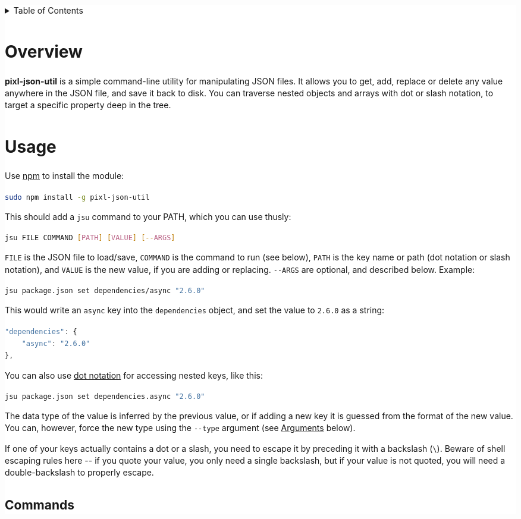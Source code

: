 <details><summary>Table of Contents</summary></details>

# Overview

**pixl-json-util** is a simple command-line utility for manipulating JSON files.  It allows you to get, add, replace or delete any value anywhere in the JSON file, and save it back to disk.  You can traverse nested objects and arrays with dot or slash notation, to target a specific property deep in the tree.

# Usage

Use [npm](https://www.npmjs.com/) to install the module:

```sh
sudo npm install -g pixl-json-util
```

This should add a `jsu` command to your PATH, which you can use thusly:

```sh
jsu FILE COMMAND [PATH] [VALUE] [--ARGS]
```

`FILE` is the JSON file to load/save, `COMMAND` is the command to run (see below), `PATH` is the key name or path (dot notation or slash notation), and `VALUE` is the new value, if you are adding or replacing.  `--ARGS` are optional, and described below.  Example:

```sh
jsu package.json set dependencies/async "2.6.0"
```

This would write an `async` key into the `dependencies` object, and set the value to `2.6.0` as a string:

```js
"dependencies": {
	"async": "2.6.0"
},
```

You can also use [dot notation](https://developer.mozilla.org/en-US/docs/Web/JavaScript/Reference/Operators/Property_accessors) for accessing nested keys, like this:

```sh
jsu package.json set dependencies.async "2.6.0"
```

The data type of the value is inferred by the previous value, or if adding a new key it is guessed from the format of the new value.  You can, however, force the new type using the `--type` argument (see [Arguments](#arguments) below).

If one of your keys actually contains a dot or a slash, you need to escape it by preceding it with a backslash (`\`).  Beware of shell escaping rules here -- if you quote your value, you only need a single backslash, but if your value is not quoted, you will need a double-backslash to properly escape.

## Commands
